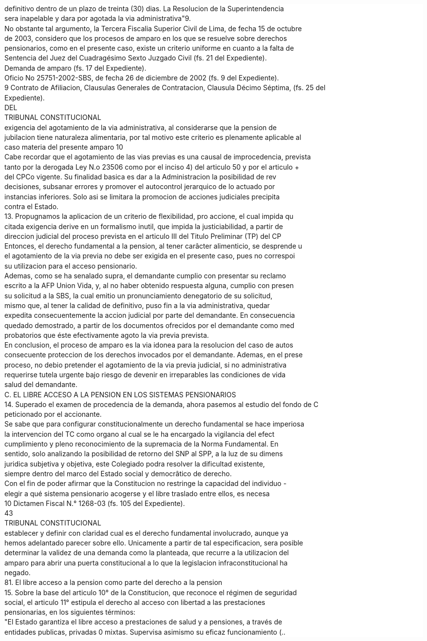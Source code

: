definitivo dentro de un plazo de treinta (30) dias. La Resolucion de la Superintendencia  
sera inapelable y dara por agotada la via administrativa"9.  
No obstante tal argumento, la Tercera Fiscalia Superior Civil de Lima, de fecha 15 de octubre  
de 2003, considero que los procesos de amparo en los que se resuelve sobre derechos  
pensionarios, como en el presente caso, existe un criterio uniforme en cuanto a la falta de  
Sentencia del Juez del Cuadragésimo Sexto Juzgado Civil (fs. 21 del Expediente).  
Demanda de amparo (fs. 17 del Expediente).  
Oficio No 25751-2002-SBS, de fecha 26 de diciembre de 2002 (fs. 9 del Expediente).  
9 Contrato de Afiliacion, Clausulas Generales de Contratacion, Clausula Décimo Séptima, (fs. 25 del  
Expediente).  
DEL  
TRIBUNAL CONSTITUCIONAL  
exigencia del agotamiento de la via administrativa, al considerarse que la pension de  
jubilacion tiene naturaleza alimentaria, por tal motivo este criterio es plenamente aplicable al  
caso materia del presente amparo 10  
Cabe recordar que el agotamiento de las vias previas es una causal de improcedencia, prevista  
tanto por la derogada Ley N.o 23506 como por el inciso 4) del articulo 50 y por el articulo +  
del CPCo vigente. Su finalidad basica es dar a la Administracion la posibilidad de rev  
decisiones, subsanar errores y promover el autocontrol jerarquico de lo actuado por  
instancias inferiores. Solo asi se limitara la promocion de acciones judiciales precipita  
contra el Estado.  
13. Propugnamos la aplicacion de un criterio de flexibilidad, pro accione, el cual impida qu  
citada exigencia derive en un formalismo inutil, que impida la justiciabilidad, a partir de  
direccion judicial del proceso prevista en el articulo III del Titulo Preliminar (TP) del CP  
Entonces, el derecho fundamental a la pension, al tener carâcter alimenticio, se desprende u  
el agotamiento de la via previa no debe ser exigida en el presente caso, pues no correspoi  
su utilizacion para el acceso pensionario.  
Ademas, como se ha senalado supra, el demandante cumplio con presentar su reclamo  
escrito a la AFP Union Vida, y, al no haber obtenido respuesta alguna, cumplio con presen  
su solicitud a la SBS, la cual emitio un pronunciamiento denegatorio de su solicitud,  
mismo que, al tener la calidad de definitivo, puso fin a la via administrativa, quedar  
expedita consecuentemente la accion judicial por parte del demandante. En consecuencia  
quedado demostrado, a partir de los documentos ofrecidos por el demandante como med  
probatorios que éste efectivamente agoto la via previa prevista.  
En conclusion, el proceso de amparo es la via idonea para la resolucion del caso de autos  
consecuente proteccion de los derechos invocados por el demandante. Ademas, en el prese  
proceso, no debio pretender el agotamiento de la via previa judicial, si no administrativa  
requerirse tutela urgente bajo riesgo de devenir en irreparables las condiciones de vida  
salud del demandante.  
C. EL LIBRE ACCESO A LA PENSION EN LOS SISTEMAS PENSIONARIOS  
14. Superado el examen de procedencia de la demanda, ahora pasemos al estudio del fondo de C  
peticionado por el accionante.  
Se sabe que para configurar constitucionalmente un derecho fundamental se hace imperiosa  
la intervencion del TC como organo al cual se le ha encargado la vigilancia del efect  
cumplimiento y pleno reconocimiento de la supremacia de la Norma Fundamental. En  
sentido, solo analizando la posibilidad de retorno del SNP al SPP, a la luz de su dimens  
juridica subjetiva y objetiva, este Colegiado podra resolver la dificultad existente,  
siempre dentro del marco del Estado social y democrâtico de derecho.  
Con el fin de poder afirmar que la Constitucion no restringe la capacidad del individuo -  
elegir a qué sistema pensionario acogerse y el libre traslado entre ellos, es necesa  
10 Dictamen Fiscal N.° 1268-03 (fs. 105 del Expediente).  
43  
TRIBUNAL CONSTITUCIONAL  
establecer y definir con claridad cual es el derecho fundamental involucrado, aunque ya  
hemos adelantado parecer sobre ello. Unicamente a partir de tal especificacion, sera posible  
determinar la validez de una demanda como la planteada, que recurre a la utilizacion del  
amparo para abrir una puerta constitucional a lo que la legislacion infraconstitucional ha  
negado.  
81. El libre acceso a la pension como parte del derecho a la pension  
15. Sobre la base del articulo 10° de la Constitucion, que reconoce el régimen de seguridad  
social, el articulo 11° estipula el derecho al acceso con libertad a las prestaciones  
pensionarias, en los siguientes términos:  
"El Estado garantiza el libre acceso a prestaciones de salud y a pensiones, a través de  
entidades publicas, privadas 0 mixtas. Supervisa asimismo su eficaz funcionamiento (..  